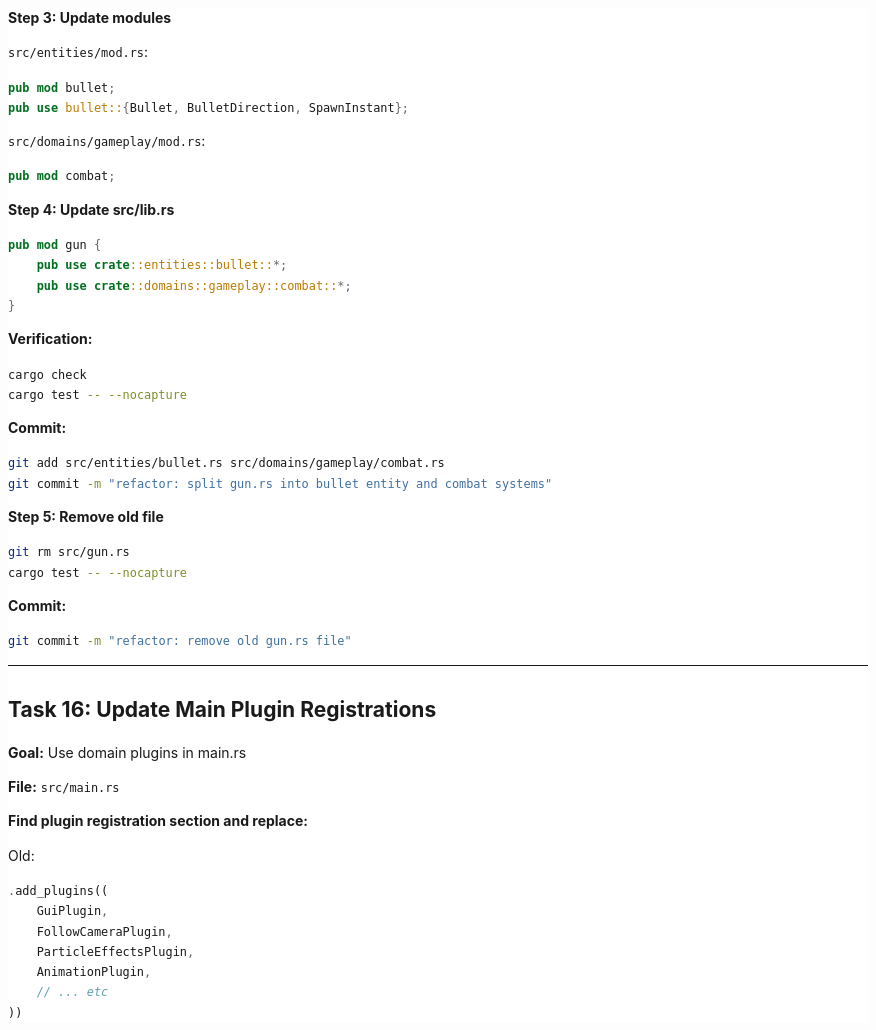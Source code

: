 **Step 3: Update modules**

`src/entities/mod.rs`:
```rust
pub mod bullet;
pub use bullet::{Bullet, BulletDirection, SpawnInstant};
```

`src/domains/gameplay/mod.rs`:
```rust
pub mod combat;
```

**Step 4: Update src/lib.rs**

```rust
pub mod gun {
    pub use crate::entities::bullet::*;
    pub use crate::domains::gameplay::combat::*;
}
```

**Verification:**
```bash
cargo check
cargo test -- --nocapture
```

**Commit:**
```bash
git add src/entities/bullet.rs src/domains/gameplay/combat.rs
git commit -m "refactor: split gun.rs into bullet entity and combat systems"
```

**Step 5: Remove old file**

```bash
git rm src/gun.rs
cargo test -- --nocapture
```

**Commit:**
```bash
git commit -m "refactor: remove old gun.rs file"
```

---

## Task 16: Update Main Plugin Registrations

**Goal:** Use domain plugins in main.rs

**File:** `src/main.rs`

**Find plugin registration section and replace:**

Old:
```rust
.add_plugins((
    GuiPlugin,
    FollowCameraPlugin,
    ParticleEffectsPlugin,
    AnimationPlugin,
    // ... etc
))
```
